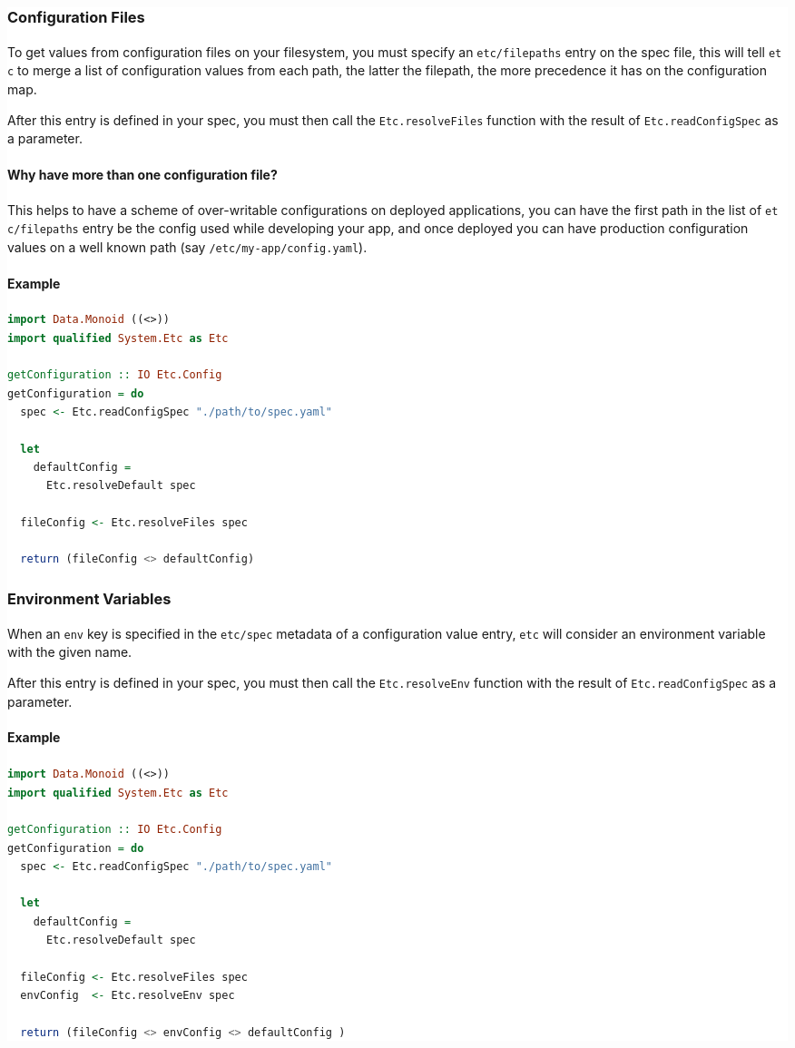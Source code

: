 ### Configuration Files

To get values from configuration files on your filesystem, you must specify an
`etc/filepaths` entry on the spec file, this will tell `etc` to merge a list of
configuration values from each path, the latter the filepath, the more
precedence it has on the configuration map.

After this entry is defined in your spec, you must then call the
`Etc.resolveFiles` function with the result of `Etc.readConfigSpec` as a
parameter.

#### Why have more than one configuration file?

This helps to have a scheme of over-writable configurations on deployed
applications, you can have the first path in the list of `etc/filepaths` entry
be the config used while developing your app, and once deployed you can have
production configuration values on a well known path (say
`/etc/my-app/config.yaml`).

#### Example

```haskell
import Data.Monoid ((<>))
import qualified System.Etc as Etc

getConfiguration :: IO Etc.Config
getConfiguration = do
  spec <- Etc.readConfigSpec "./path/to/spec.yaml"

  let
    defaultConfig =
      Etc.resolveDefault spec

  fileConfig <- Etc.resolveFiles spec

  return (fileConfig <> defaultConfig)
```

### Environment Variables

When an `env` key is specified in the `etc/spec` metadata of a configuration
value entry, `etc` will consider an environment variable with the given name.

After this entry is defined in your spec, you must then call the
`Etc.resolveEnv` function with the result of `Etc.readConfigSpec` as a
parameter.

#### Example

```haskell
import Data.Monoid ((<>))
import qualified System.Etc as Etc

getConfiguration :: IO Etc.Config
getConfiguration = do
  spec <- Etc.readConfigSpec "./path/to/spec.yaml"

  let
    defaultConfig =
      Etc.resolveDefault spec

  fileConfig <- Etc.resolveFiles spec
  envConfig  <- Etc.resolveEnv spec

  return (fileConfig <> envConfig <> defaultConfig )
```
